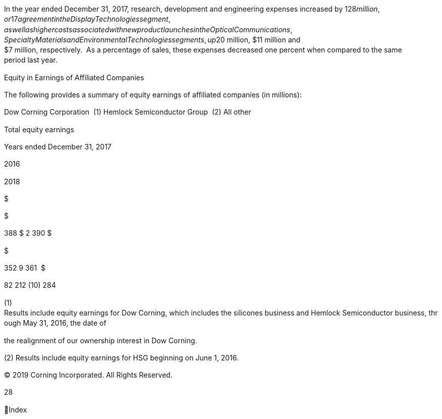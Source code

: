 In the year ended December 31, 2017, research, development and engineering expenses increased by $128 million, or
17%, when compared to the same period last year, driven by the absence of the impact of a 2016 joint development
agreement in the Display Technologies segment, as well as higher costs associated with new product launches in the
Optical Communications, Specialty Materials and Environmental Technologies segments, up $20 million, $11 million and
$7 million, respectively.  As a percentage of sales, these expenses decreased one percent when compared to the same
period last year.

Equity in Earnings of Affiliated Companies

The following provides a summary of equity earnings of affiliated companies (in millions):

Dow Corning Corporation  (1)
Hemlock Semiconductor Group  (2)
All other

Total equity earnings

Years ended December 31,
2017

2016

2018

$

$

388  $
2
390  $

$

352
9
361  $

82
212
(10)
284

(1) Results include equity earnings for Dow Corning, which includes the silicones business and Hemlock Semiconductor business, through May 31, 2016, the date of

the realignment of our ownership interest in Dow Corning.

(2) Results include equity earnings for HSG beginning on June 1, 2016.

© 2019 Corning Incorporated. All Rights Reserved.

28

Index
